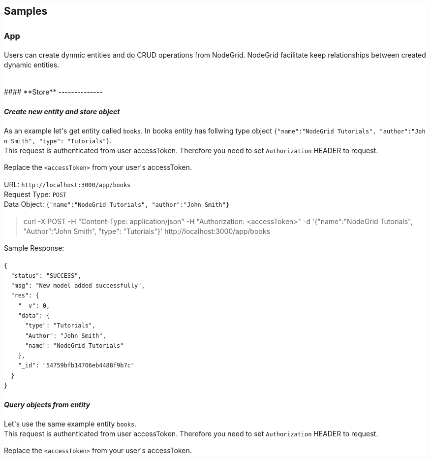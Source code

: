 ## Samples

### App

Users can create dynmic entities and do CRUD operations from NodeGrid. NodeGrid facilitate keep relationships between created dynamic entities.

<br/>
#### **Store**
--------------

#### *Create new entity and store object*

As an example let's get entity called `books`. In books entity has follwing type object `{"name":"NodeGrid Tutorials", "author":"John Smith", "type": "Tutorials"}`.
<br/>
This request is authenticated from user accessToken. Therefore you need to set `Authorization` HEADER to request.

Replace the `<accessToken>` from your user's accessToken.

URL: `http://localhost:3000/app/books`
<br/>Request Type: `POST`
<br/>Data Object: `{"name":"NodeGrid Tutorials", "author":"John Smith"}`

> curl -X POST -H "Content-Type: application/json" -H "Authorization: \<accessToken\>" -d '{"name":"NodeGrid Tutorials", "Author":"John Smith", "type": "Tutorials"}' http://localhost:3000/app/books

Sample Response:
```
{
  "status": "SUCCESS",
  "msg": "New model added successfully",
  "res": {
    "__v": 0,
    "data": {
      "type": "Tutorials",
      "Author": "John Smith",
      "name": "NodeGrid Tutorials"
    },
    "_id": "54759bfb14706eb4488f9b7c"
  }
}
```

#### *Query objects from entity*

Let's use the same example entity `books`.
<br/>
This request is authenticated from user accessToken. Therefore you need to set `Authorization` HEADER to request.

Replace the `<accessToken>` from your user's accessToken.
